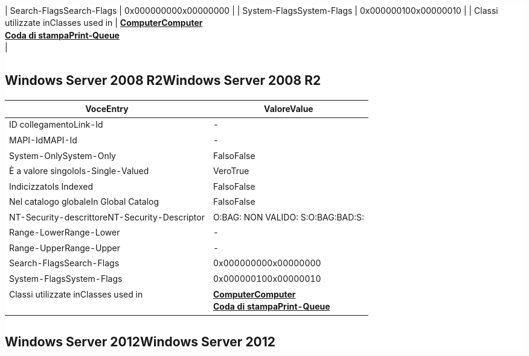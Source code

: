 | <span data-ttu-id="bdee7-218">Search-Flags</span><span class="sxs-lookup"><span data-stu-id="bdee7-218">Search-Flags</span></span>           | <span data-ttu-id="bdee7-219">0x00000000</span><span class="sxs-lookup"><span data-stu-id="bdee7-219">0x00000000</span></span>                                                                               |
| <span data-ttu-id="bdee7-220">System-Flags</span><span class="sxs-lookup"><span data-stu-id="bdee7-220">System-Flags</span></span>           | <span data-ttu-id="bdee7-221">0x00000010</span><span class="sxs-lookup"><span data-stu-id="bdee7-221">0x00000010</span></span>                                                                               |
| <span data-ttu-id="bdee7-222">Classi utilizzate in</span><span class="sxs-lookup"><span data-stu-id="bdee7-222">Classes used in</span></span>        | [<span data-ttu-id="bdee7-223">**Computer**</span><span class="sxs-lookup"><span data-stu-id="bdee7-223">**Computer**</span></span>](c-computer.md)<br/> [<span data-ttu-id="bdee7-224">**Coda di stampa**</span><span class="sxs-lookup"><span data-stu-id="bdee7-224">**Print-Queue**</span></span>](c-printqueue.md)<br/> |



## <a name="windows-server-2008-r2"></a><span data-ttu-id="bdee7-225">Windows Server 2008 R2</span><span class="sxs-lookup"><span data-stu-id="bdee7-225">Windows Server 2008 R2</span></span>



| <span data-ttu-id="bdee7-226">Voce</span><span class="sxs-lookup"><span data-stu-id="bdee7-226">Entry</span></span> | <span data-ttu-id="bdee7-227">Valore</span><span class="sxs-lookup"><span data-stu-id="bdee7-227">Value</span></span> |
|------------------------|------------------------------------------------------------------------------------------|
| <span data-ttu-id="bdee7-228">ID collegamento</span><span class="sxs-lookup"><span data-stu-id="bdee7-228">Link-Id</span></span>                | \-                                                                                       |
| <span data-ttu-id="bdee7-229">MAPI-Id</span><span class="sxs-lookup"><span data-stu-id="bdee7-229">MAPI-Id</span></span>                | \-                                                                                       |
| <span data-ttu-id="bdee7-230">System-Only</span><span class="sxs-lookup"><span data-stu-id="bdee7-230">System-Only</span></span>            | <span data-ttu-id="bdee7-231">Falso</span><span class="sxs-lookup"><span data-stu-id="bdee7-231">False</span></span>                                                                                    |
| <span data-ttu-id="bdee7-232">È a valore singolo</span><span class="sxs-lookup"><span data-stu-id="bdee7-232">Is-Single-Valued</span></span>       | <span data-ttu-id="bdee7-233">Vero</span><span class="sxs-lookup"><span data-stu-id="bdee7-233">True</span></span>                                                                                     |
| <span data-ttu-id="bdee7-234">Indicizzato</span><span class="sxs-lookup"><span data-stu-id="bdee7-234">Is Indexed</span></span>             | <span data-ttu-id="bdee7-235">Falso</span><span class="sxs-lookup"><span data-stu-id="bdee7-235">False</span></span>                                                                                    |
| <span data-ttu-id="bdee7-236">Nel catalogo globale</span><span class="sxs-lookup"><span data-stu-id="bdee7-236">In Global Catalog</span></span>      | <span data-ttu-id="bdee7-237">Falso</span><span class="sxs-lookup"><span data-stu-id="bdee7-237">False</span></span>                                                                                    |
| <span data-ttu-id="bdee7-238">NT-Security-descrittore</span><span class="sxs-lookup"><span data-stu-id="bdee7-238">NT-Security-Descriptor</span></span> | <span data-ttu-id="bdee7-239">O:BAG: NON VALIDO: S:</span><span class="sxs-lookup"><span data-stu-id="bdee7-239">O:BAG:BAD:S:</span></span>                                                                             |
| <span data-ttu-id="bdee7-240">Range-Lower</span><span class="sxs-lookup"><span data-stu-id="bdee7-240">Range-Lower</span></span>            | \-                                                                                       |
| <span data-ttu-id="bdee7-241">Range-Upper</span><span class="sxs-lookup"><span data-stu-id="bdee7-241">Range-Upper</span></span>            | \-                                                                                       |
| <span data-ttu-id="bdee7-242">Search-Flags</span><span class="sxs-lookup"><span data-stu-id="bdee7-242">Search-Flags</span></span>           | <span data-ttu-id="bdee7-243">0x00000000</span><span class="sxs-lookup"><span data-stu-id="bdee7-243">0x00000000</span></span>                                                                               |
| <span data-ttu-id="bdee7-244">System-Flags</span><span class="sxs-lookup"><span data-stu-id="bdee7-244">System-Flags</span></span>           | <span data-ttu-id="bdee7-245">0x00000010</span><span class="sxs-lookup"><span data-stu-id="bdee7-245">0x00000010</span></span>                                                                               |
| <span data-ttu-id="bdee7-246">Classi utilizzate in</span><span class="sxs-lookup"><span data-stu-id="bdee7-246">Classes used in</span></span>        | [<span data-ttu-id="bdee7-247">**Computer**</span><span class="sxs-lookup"><span data-stu-id="bdee7-247">**Computer**</span></span>](c-computer.md)<br/> [<span data-ttu-id="bdee7-248">**Coda di stampa**</span><span class="sxs-lookup"><span data-stu-id="bdee7-248">**Print-Queue**</span></span>](c-printqueue.md)<br/> |



## <a name="windows-server-2012"></a><span data-ttu-id="bdee7-249">Windows Server 2012</span><span class="sxs-lookup"><span data-stu-id="bdee7-249">Windows Server 2012</span></span>


